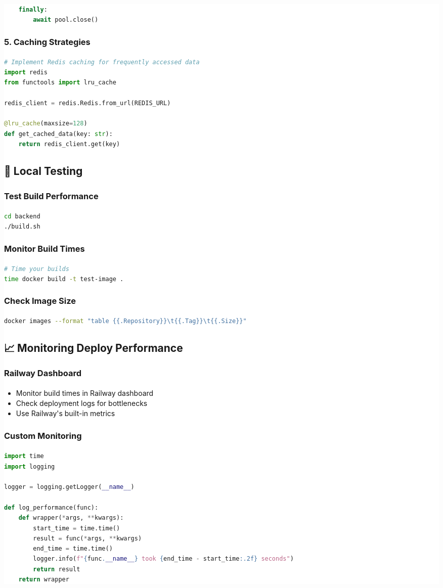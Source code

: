```python
    finally:
        await pool.close()
```

### 5. Caching Strategies
```python
# Implement Redis caching for frequently accessed data
import redis
from functools import lru_cache

redis_client = redis.Redis.from_url(REDIS_URL)

@lru_cache(maxsize=128)
def get_cached_data(key: str):
    return redis_client.get(key)
```

## 🔧 Local Testing

### Test Build Performance
```bash
cd backend
./build.sh
```

### Monitor Build Times
```bash
# Time your builds
time docker build -t test-image .
```

### Check Image Size
```bash
docker images --format "table {{.Repository}}\t{{.Tag}}\t{{.Size}}"
```

## 📈 Monitoring Deploy Performance

### Railway Dashboard
- Monitor build times in Railway dashboard
- Check deployment logs for bottlenecks
- Use Railway's built-in metrics

### Custom Monitoring
```python
import time
import logging

logger = logging.getLogger(__name__)

def log_performance(func):
    def wrapper(*args, **kwargs):
        start_time = time.time()
        result = func(*args, **kwargs)
        end_time = time.time()
        logger.info(f"{func.__name__} took {end_time - start_time:.2f} seconds")
        return result
    return wrapper
```
